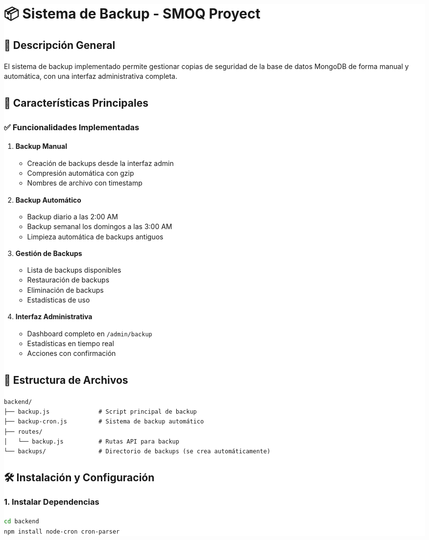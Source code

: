 # 📦 Sistema de Backup - SMOQ Proyect

## 🎯 **Descripción General**

El sistema de backup implementado permite gestionar copias de seguridad de la base de datos MongoDB de forma manual y automática, con una interfaz administrativa completa.

## 🚀 **Características Principales**

### ✅ **Funcionalidades Implementadas**

1. **Backup Manual**

   - Creación de backups desde la interfaz admin
   - Compresión automática con gzip
   - Nombres de archivo con timestamp

2. **Backup Automático**

   - Backup diario a las 2:00 AM
   - Backup semanal los domingos a las 3:00 AM
   - Limpieza automática de backups antiguos

3. **Gestión de Backups**

   - Lista de backups disponibles
   - Restauración de backups
   - Eliminación de backups
   - Estadísticas de uso

4. **Interfaz Administrativa**
   - Dashboard completo en `/admin/backup`
   - Estadísticas en tiempo real
   - Acciones con confirmación

## 📁 **Estructura de Archivos**

```
backend/
├── backup.js              # Script principal de backup
├── backup-cron.js         # Sistema de backup automático
├── routes/
│   └── backup.js          # Rutas API para backup
└── backups/               # Directorio de backups (se crea automáticamente)
```

## 🛠️ **Instalación y Configuración**

### **1. Instalar Dependencias**

```bash
cd backend
npm install node-cron cron-parser
```
